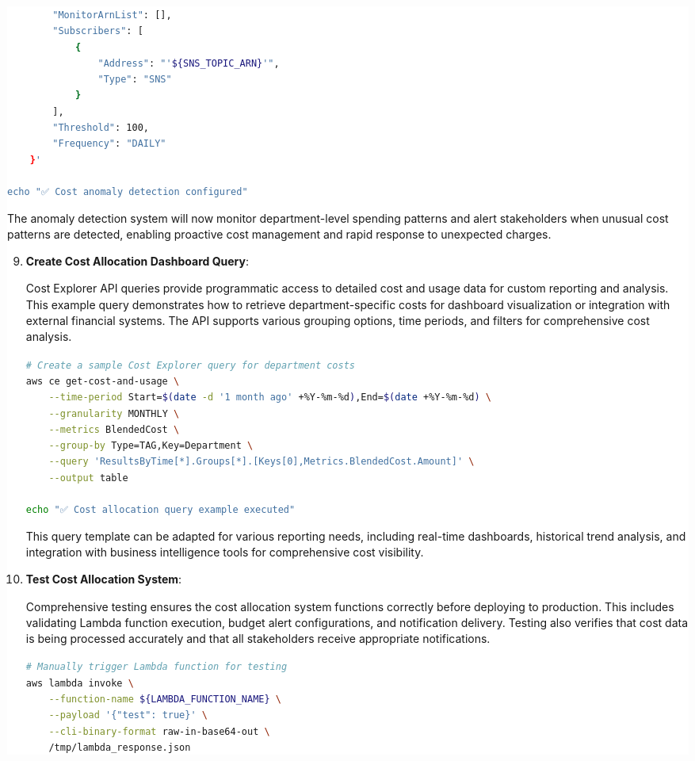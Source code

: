    ```bash
           "MonitorArnList": [],
           "Subscribers": [
               {
                   "Address": "'${SNS_TOPIC_ARN}'",
                   "Type": "SNS"
               }
           ],
           "Threshold": 100,
           "Frequency": "DAILY"
       }'
   
   echo "✅ Cost anomaly detection configured"
   ```

   The anomaly detection system will now monitor department-level spending patterns and alert stakeholders when unusual cost patterns are detected, enabling proactive cost management and rapid response to unexpected charges.

9. **Create Cost Allocation Dashboard Query**:

   Cost Explorer API queries provide programmatic access to detailed cost and usage data for custom reporting and analysis. This example query demonstrates how to retrieve department-specific costs for dashboard visualization or integration with external financial systems. The API supports various grouping options, time periods, and filters for comprehensive cost analysis.

   ```bash
   # Create a sample Cost Explorer query for department costs
   aws ce get-cost-and-usage \
       --time-period Start=$(date -d '1 month ago' +%Y-%m-%d),End=$(date +%Y-%m-%d) \
       --granularity MONTHLY \
       --metrics BlendedCost \
       --group-by Type=TAG,Key=Department \
       --query 'ResultsByTime[*].Groups[*].[Keys[0],Metrics.BlendedCost.Amount]' \
       --output table
   
   echo "✅ Cost allocation query example executed"
   ```

   This query template can be adapted for various reporting needs, including real-time dashboards, historical trend analysis, and integration with business intelligence tools for comprehensive cost visibility.

10. **Test Cost Allocation System**:

    Comprehensive testing ensures the cost allocation system functions correctly before deploying to production. This includes validating Lambda function execution, budget alert configurations, and notification delivery. Testing also verifies that cost data is being processed accurately and that all stakeholders receive appropriate notifications.

    ```bash
    # Manually trigger Lambda function for testing
    aws lambda invoke \
        --function-name ${LAMBDA_FUNCTION_NAME} \
        --payload '{"test": true}' \
        --cli-binary-format raw-in-base64-out \
        /tmp/lambda_response.json
    
